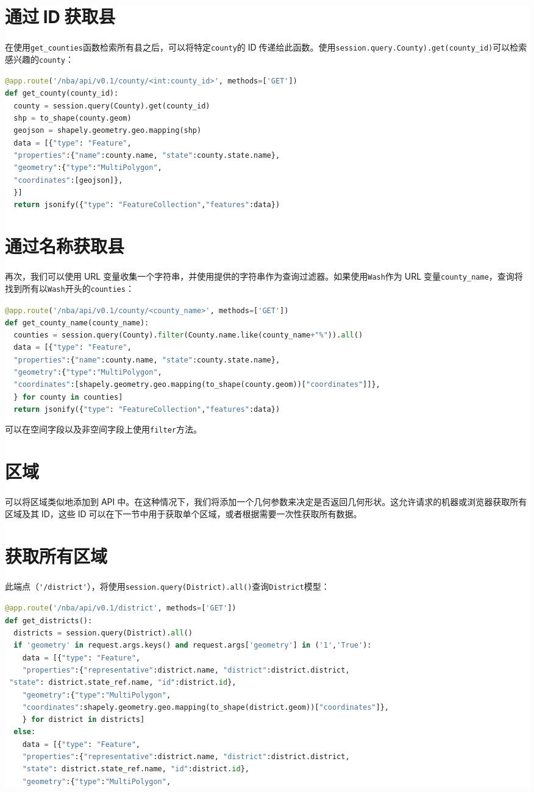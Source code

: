 # 通过 ID 获取县

在使用`get_counties`函数检索所有县之后，可以将特定`county`的 ID 传递给此函数。使用`session.query.County).get(county_id)`可以检索感兴趣的`county`：

```py
@app.route('/nba/api/v0.1/county/<int:county_id>', methods=['GET'])
def get_county(county_id):
  county = session.query(County).get(county_id)
  shp = to_shape(county.geom)
  geojson = shapely.geometry.geo.mapping(shp)
  data = [{"type": "Feature",
  "properties":{"name":county.name, "state":county.state.name}, 
  "geometry":{"type":"MultiPolygon", 
  "coordinates":[geojson]},
  }]
  return jsonify({"type": "FeatureCollection","features":data})
```

# 通过名称获取县

再次，我们可以使用 URL 变量收集一个字符串，并使用提供的字符串作为查询过滤器。如果使用`Wash`作为 URL 变量`county_name`，查询将找到所有以`Wash`开头的`counties`：

```py
@app.route('/nba/api/v0.1/county/<county_name>', methods=['GET'])
def get_county_name(county_name):
  counties = session.query(County).filter(County.name.like(county_name+"%")).all()
  data = [{"type": "Feature", 
  "properties":{"name":county.name, "state":county.state.name}, 
  "geometry":{"type":"MultiPolygon", 
  "coordinates":[shapely.geometry.geo.mapping(to_shape(county.geom))["coordinates"]]},
  } for county in counties]
  return jsonify({"type": "FeatureCollection","features":data})
```

可以在空间字段以及非空间字段上使用`filter`方法。

# 区域

可以将区域类似地添加到 API 中。在这种情况下，我们将添加一个几何参数来决定是否返回几何形状。这允许请求的机器或浏览器获取所有区域及其 ID，这些 ID 可以在下一节中用于获取单个区域，或者根据需要一次性获取所有数据。

# 获取所有区域

此端点（`'/district'`），将使用`session.query(District).all()`查询`District`模型：

```py
@app.route('/nba/api/v0.1/district', methods=['GET'])
def get_districts():
  districts = session.query(District).all()
  if 'geometry' in request.args.keys() and request.args['geometry'] in ('1','True'):
    data = [{"type": "Feature", 
    "properties":{"representative":district.name, "district":district.district,
 "state": district.state_ref.name, "id":district.id}, 
    "geometry":{"type":"MultiPolygon", 
    "coordinates":shapely.geometry.geo.mapping(to_shape(district.geom))["coordinates"]},
    } for district in districts]
  else:
    data = [{"type": "Feature", 
    "properties":{"representative":district.name, "district":district.district,
    "state": district.state_ref.name, "id":district.id}, 
    "geometry":{"type":"MultiPolygon", 
```